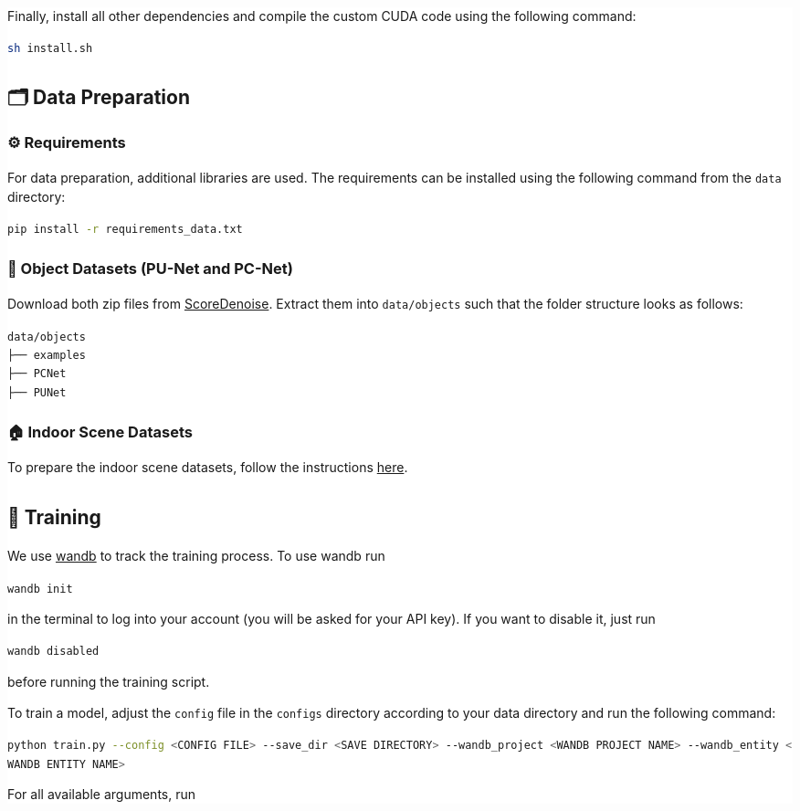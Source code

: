 Finally, install all other dependencies and compile the custom CUDA code using the following command:

```bash
sh install.sh
```	


## 🗂️ Data Preparation
### ⚙️ Requirements
For data preparation, additional libraries are used. The requirements can be installed using the following command from the `data` directory:

```bash
pip install -r requirements_data.txt
```

### 🧸 Object Datasets (PU-Net and PC-Net)
Download both zip files from [ScoreDenoise](https://github.com/luost26/score-denoise).
Extract them into `data/objects` such that the folder structure looks as follows:
```bash
data/objects
├── examples
├── PCNet
├── PUNet
```	

### 🏠 Indoor Scene Datasets
To prepare the indoor scene datasets, follow the instructions [here](data/readme.md).

## 🚀 Training
We use [wandb](https://wandb.ai/site) to track the training process. To use wandb run

```bash
wandb init
```

in the terminal to log into your account (you will be asked for your API key). If you want to disable it, just run
    
```bash
wandb disabled
```
before running the training script.

To train a model, adjust the `config` file in the `configs` directory according to your data directory and run the following command:

```bash
python train.py --config <CONFIG FILE> --save_dir <SAVE DIRECTORY> --wandb_project <WANDB PROJECT NAME> --wandb_entity <WANDB ENTITY NAME>
```

For all available arguments, run

